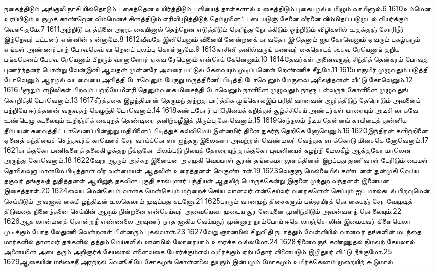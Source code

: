 நகைத்திடும் அங்குலி நாசி யில்தொடும்
புகைத்தென உயிர்த்திடும் புவியைத் தாள்களால்
உகைத்திடும் புகையழல் உமிழும் வாயினால்.6 1610உம்மென உரப்பிடும் உருமுக் காண்றென
விம்மெனச் சினத்திடும் எரிவி ழித்திடுந்
தெம்முனைப் படையடுஞ் சேனை வீரனை
விம்மிதப் படுமுடல் வியர்க்கும் வௌ¢குமே.7 1611அற்றிடு கரத்தினை அறாத கையினால்
தெற்றென எடுத்திடும் தெரிந்து நோக்கிடும்
ஒற்றிடும் விழிகளில் உகுக்குஞ் சோரிநீர்
இற்றெவர் பட்டனர் என்னின் என்னுமே.8 1612வீவதே இனியெனும் வினையி னேன்றனக்
காவதோ இ·தெனும் ஐய கோவெனும்
ஏவரும் புகழ்தரும் எங்கள் அண்ணர்பாற்
போவதெவ் வாறெனப் புலம்பு கொள்ளுமே.9 1613காசினி தனில்வருங் கணவர் கைதொடக்
கூசுவ ரேயெனுங் குறிய பங்ககெனப்
பேசுவ ரேயெனும் பிறரும் வானுளோர்
ஏசுவ ரேயெனும் என்செய் கேனெனும்.10 1614தேவர்கள் அனைவருஞ் சிந்தித் தென்கரம்
போவது புணர்ந்தனர் பொன்று வேன்இனி
ஆவதன் முன்னரே அவரை யட்டுல
கேவையும் முடிப்பனென் றெண்ணிச் சீறுமே.11 1615பாருயிர் முழுவதும் படுத்தி டோவெனும்
ஆரழல் வடவையை அவித்தி டோவெனும்
பேருறு மருத்தினைப் பிடித்தி டோவெனும்
மேருவை அலைத்தனன் வீட்டு கோவெனும்.12 1616பீளுறும் எழிலிகள் பிறவும் பற்றியே
மீளரி தெனும்வகை மிசைந்தி டோவெனும்
நாளினை முழுவதும் நாளு டன்வருங்
கோளினை முழுவதுங் கொறித்தி டோவெனும்.13 1617சீர்த்தகை இழந்தியான் தெருமந் துற்றது
பார்த்திக ழுங்கொலஇப் பரிதி வானவன்
ஆர்த்திடுந் தேரொடும் அவனைப் பற்றியே
ஈர்த்தனன் வருவதற் கெழுந்தி டோவெனும்.14 1618கண்டதோர் பா¤தியைக் கறித்துச் சூழ்ச்சிசெய்
அண்டர்கள் யாரையும் அடிசி லாகவே
உண்டெழு கடலையும் உறிஞ்சிக் கைபுறத்
தெண்டிரை தனிற்கழீஇத் திரும்பு கோவெனும்.15 1619செந்நலம் நீடிய தென்னங் காயிடைத்
துன்னிய தீம்பயன் சுவைத்திட் டாலெனப்
பின்னுறு மதியினைப் பிடித்துக் கவ்விமெய்
இன்னமிர் தினை நுகர்ந் தெறிகெ னோவெனும்.16 1620இந்திரன் களிற்றினை ஏனைத் தந்தியைச்
செந்துவர்க் காயெனச் சேர வாய்க்கொளா
ஐந்தரு இலைகளா அவற்றுள் வெண்மலர்
வெந்துக ளாக்கொடு மிசைகெ னோவெனும்.17 1621தாக்குகோ பணிகளைத் தலைகி ழக்குற
நீக்குகோ பிலம்படு நிலயத் தோரையுந்
தூக்குகோ புவனியைச் சுழற்றி மேலகீழ்
ஆக்குகோ மாலென அருந்து கோவெனும்.18 1622வேறு
ஆரும் அச்சுற இனையன அசமுகி வெய்யாள்
சூரன் தங்கைமா லுளத்தினள் இறப்பது துணிவாள்
பேரிடும் பையள் தொலைவுறா மானமே பிடித்தாள்
வீர வன்மையள் ஆதலின் உரைத்தனள் வெகுண்டாள்.19 1623வெகுளு மெல்லையில் கண்டனள் துன்முகி வெய்ய
தகுவர் தங்குலத் துதித்தனள் ஆயினுந் தகவின
புகுதி சால்புணர் புந்தியள் ஆதலிற் பொருக்கென்று
இகுளை முந்துற வந்தனள் இனையன இசைத்தாள்.20 1624வைய மென்செயும் வானக மென்செயும் மற்றைச்
செய்ய வானவர் என்செய்வர் வரைகளென் செய்யும்
ஐய மால்கடல் பிறவுமென் செய்திடும் அவனால்
கையி ழந்திடின் உலகெலாம் முடிப்பது கடனோ.21 1625பாரும் வானமுந் திசைகளும் பல்லுயிர்த் தொகையுஞ்
சேர வேமுடித் திடுவதை நினைந்தனை செய்யின்
ஆரும் நின்றனை என்செய்வர் அவையெலா முடைய
சூர னேயுனை முனிந்திடும் அவன்வளந் தொலையும்.22 1626ஆத லான்மனத் தொன்றுநீ எண்ணலை அவுணர்
நாத னாகிய வெய்யசூர் முன்னுற நாம்போய்
ஈதெ லாஞ்சொலின் இமையவர் கிளையெலா முடிக்கும்
போத லேதுணி வென்றனள் பின்னரும் புகல்வாள்.23 1627வேறு
ஞானமில் சிறுவிதி நடாத்தும் வேள்வியில்
வானவர் தங்களின் மடந்தை மார்களில்
தானவர் தங்களில் தத்தம் மெய்களில்
ஊனமில் லோரையாம் உரைக்க வல்லமோ.24 1628நினைவருங் கண்ணுதல் நிமலற் கேயலால்
அனையனை அடைதரும் அறிஞர்க் கேயலால்
எனைவகை யோர்க்கும்எவ் வுயிர்க்கும் ஏற்பதோர்
வினைபடும் இழிதுயர் விட்டு நீங்குமோ.25 1629ஆகையின் மங்கைநீ அரற்றல் வௌ¢கியே
சோகமுங் கொள்ளலை துயரும் இன்பமும்
மோகமும் உயிர்க்கெலாம் முறையிற் கூடுமால்